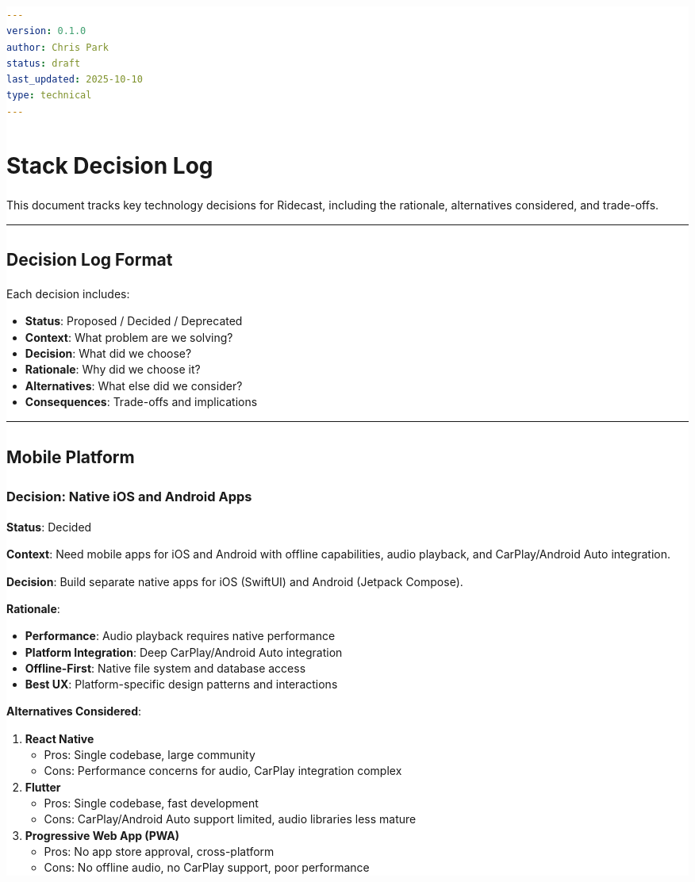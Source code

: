 ```yaml
---
version: 0.1.0
author: Chris Park
status: draft
last_updated: 2025-10-10
type: technical
---
```


# Stack Decision Log

This document tracks key technology decisions for Ridecast, including the rationale, alternatives considered, and trade-offs.

---

## Decision Log Format

Each decision includes:
- **Status**: Proposed / Decided / Deprecated
- **Context**: What problem are we solving?
- **Decision**: What did we choose?
- **Rationale**: Why did we choose it?
- **Alternatives**: What else did we consider?
- **Consequences**: Trade-offs and implications

---

## Mobile Platform

### Decision: Native iOS and Android Apps

**Status**: Decided

**Context**: Need mobile apps for iOS and Android with offline capabilities, audio playback, and CarPlay/Android Auto integration.

**Decision**: Build separate native apps for iOS (SwiftUI) and Android (Jetpack Compose).

**Rationale**:
- **Performance**: Audio playback requires native performance
- **Platform Integration**: Deep CarPlay/Android Auto integration
- **Offline-First**: Native file system and database access
- **Best UX**: Platform-specific design patterns and interactions

**Alternatives Considered**:
1. **React Native**
   - Pros: Single codebase, large community
   - Cons: Performance concerns for audio, CarPlay integration complex
2. **Flutter**
   - Pros: Single codebase, fast development
   - Cons: CarPlay/Android Auto support limited, audio libraries less mature
3. **Progressive Web App (PWA)**
   - Pros: No app store approval, cross-platform
   - Cons: No offline audio, no CarPlay support, poor performance
